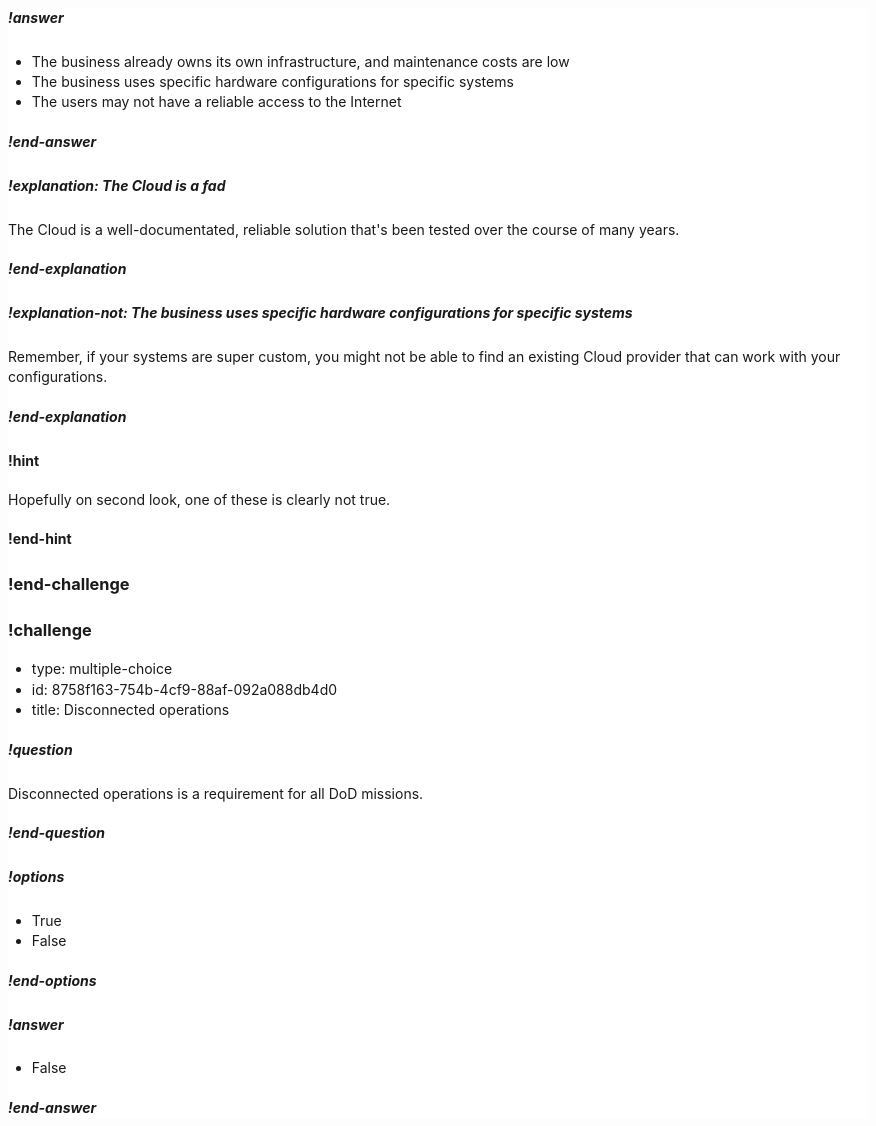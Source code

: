 ##### !answer

* The business already owns its own infrastructure, and maintenance costs are low
* The business uses specific hardware configurations for specific systems
* The users may not have a reliable access to the Internet


##### !end-answer

##### !explanation: The Cloud is a fad
The Cloud is a well-documentated, reliable solution that's been tested over the course of many years.  
##### !end-explanation

##### !explanation-not: The business uses specific hardware configurations for specific systems
Remember, if your systems are super custom, you might not be able to find an existing Cloud provider that can work with your configurations.  
##### !end-explanation

#### !hint
Hopefully on second look, one of these is clearly not true.
#### !end-hint





### !end-challenge



### !challenge

* type: multiple-choice
* id: 8758f163-754b-4cf9-88af-092a088db4d0
* title: Disconnected operations



##### !question

Disconnected operations is a requirement for all DoD missions.

##### !end-question

##### !options

* True
* False
##### !end-options

##### !answer

* False

##### !end-answer
